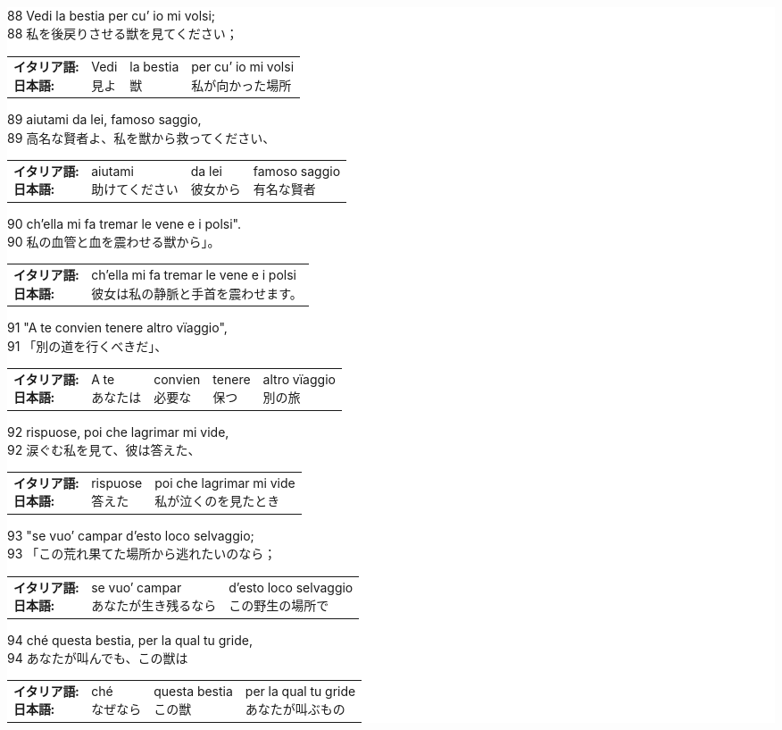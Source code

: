 88 Vedi la bestia per cu’ io mi volsi;  
88 私を後戻りさせる獣を見てください；

<table><tr><td><b>イタリア語:<br>日本語:</b></td>
<td>Vedi<br>見よ</td>
<td>la bestia<br>獣</td>
<td>per cu’ io mi volsi<br>私が向かった場所</td>
</tr></table>

89 aiutami da lei, famoso saggio,  
89 高名な賢者よ、私を獣から救ってください、

<table><tr><td><b>イタリア語:<br>日本語:</b></td>
<td>aiutami<br>助けてください</td>
<td>da lei<br>彼女から</td>
<td>famoso saggio<br>有名な賢者</td>
</tr></table>

90 ch’ella mi fa tremar le vene e i polsi".  
90 私の血管と血を震わせる獣から」。

<table><tr><td><b>イタリア語:<br>日本語:</b></td>
<td>ch’ella mi fa tremar le vene e i polsi<br>彼女は私の静脈と手首を震わせます。</td>
</tr></table>

91 "A te convien tenere altro vïaggio",  
91 「別の道を行くべきだ」、

<table><tr><td><b>イタリア語:<br>日本語:</b></td>
<td>A te<br>あなたは</td>
<td>convien<br>必要な</td>
<td>tenere<br>保つ</td>
<td>altro vïaggio<br>別の旅</td>
</tr></table>

92 rispuose, poi che lagrimar mi vide,  
92 涙ぐむ私を見て、彼は答えた、

<table><tr><td><b>イタリア語:<br>日本語:</b></td>
<td>rispuose<br>答えた</td>
<td>poi che lagrimar mi vide<br>私が泣くのを見たとき</td>
</tr></table>

93 "se vuo’ campar d’esto loco selvaggio;  
93 「この荒れ果てた場所から逃れたいのなら；

<table><tr><td><b>イタリア語:<br>日本語:</b></td>
<td>se vuo’ campar<br>あなたが生き残るなら</td>
<td>d’esto loco selvaggio<br>この野生の場所で</td>
</tr></table>

94 ché questa bestia, per la qual tu gride,  
94 あなたが叫んでも、この獣は

<table><tr><td><b>イタリア語:<br>日本語:</b></td>
<td>ché<br>なぜなら</td>
<td>questa bestia<br>この獣</td>
<td>per la qual tu gride<br>あなたが叫ぶもの</td>
</tr></table>
